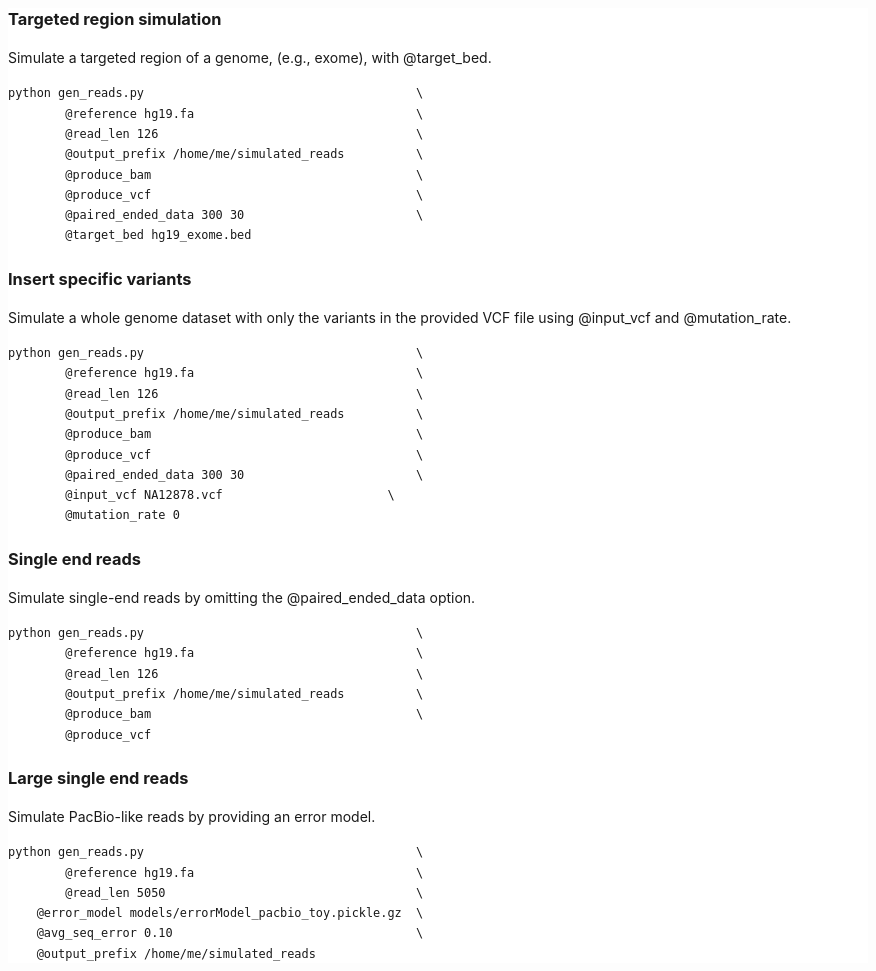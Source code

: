 ### Targeted region simulation
Simulate a targeted region of a genome, (e.g., exome), with @target_bed.

```
python gen_reads.py                             	     \
        @reference hg19.fa                      	     \
        @read_len 126                          	 	     \
        @output_prefix /home/me/simulated_reads 	     \
        @produce_bam                            	     \
        @produce_vcf                           		     \
        @paired_ended_data 300 30               	     \
        @target_bed hg19_exome.bed
```

### Insert specific variants
Simulate a whole genome dataset with only the variants in the provided VCF file using @input_vcf and @mutation_rate.

```
python gen_reads.py                             	     \
        @reference hg19.fa                      	     \
        @read_len 126                           	     \
        @output_prefix /home/me/simulated_reads 	     \
        @produce_bam                            	     \
        @produce_vcf                            	     \
        @paired_ended_data 300 30              	 	     \
        @input_vcf NA12878.vcf             		     \
        @mutation_rate 0
```

### Single end reads
Simulate single-end reads by omitting the @paired_ended_data option.

```
python gen_reads.py                             	     \
        @reference hg19.fa                      	     \
        @read_len 126                          		     \
        @output_prefix /home/me/simulated_reads 	     \
        @produce_bam                            	     \
        @produce_vcf                            
```

### Large single end reads
Simulate PacBio-like reads by providing an error model.

```
python gen_reads.py                      	             \
        @reference hg19.fa                    		     \
        @read_len 5050                           	     \
	@error_model models/errorModel_pacbio_toy.pickle.gz  \
	@avg_seq_error 0.10                                  \
	@output_prefix /home/me/simulated_reads        
```
